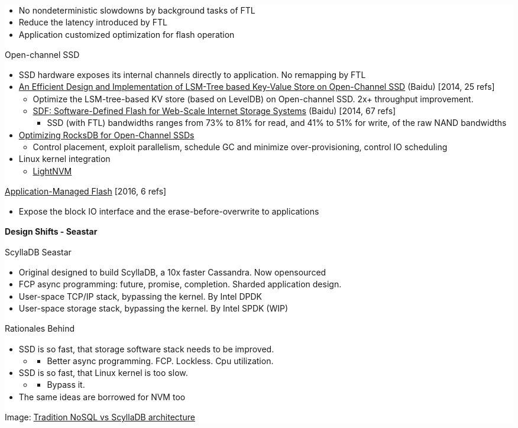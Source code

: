   * No nondeterministic slowdowns by background tasks of FTL
  * Reduce the latency introduced by FTL
  * Application customized optimization for flash operation

Open-channel SSD
  
  * SSD hardware exposes its internal channels directly to application. No remapping by FTL
  * [An Efficient Design and Implementation of LSM-Tree based Key-Value Store on Open-Channel SSD](http://www.ece.eng.wayne.edu/~sjiang/pubs/papers/wang14-LSM-SDF.pdf) (Baidu) [2014, 25 refs]
      * Optimize the LSM-tree-based KV store (based on LevelDB) on Open-channel SSD. 2x+ throughput improvement.
      * [SDF: Software-Defined Flash for Web-Scale Internet Storage Systems](https://pdfs.semanticscholar.org/6197/7858b3eea4f5a6d81393301e7298ade7a2d8.pdf) (Baidu) [2014, 67 refs]
          * SSD (with FTL) bandwidths ranges from 73% to 81% for read, and 41% to 51% for write, of the raw NAND bandwidths
  * [Optimizing RocksDB for Open-Channel SSDs](http://www.slideshare.net/JavierGonzlez49/optimizing-rocksdb-for-openchannel-ssds)
      * Control placement, exploit parallelism, schedule GC and minimize over-provisioning, control IO scheduling
  * Linux kernel integration
	  * [LightNVM](https://en.wikipedia.org/wiki/Open-channel_SSD)

[Application-Managed Flash](http://people.csail.mit.edu/ml/pubs/fast2016.pdf) [2016, 6 refs]
  
  * Expose the block IO interface and the erase-before-overwrite to applications

__Design Shifts - Seastar__

ScyllaDB Seastar
  
  * Original designed to build ScyllaDB, a 10x faster Cassandra. Now opensourced
  * FCP async programming: future, promise, completion. Sharded application design.
  * User-space TCP/IP stack, bypassing the kernel. By Intel DPDK
  * User-space storage stack, bypassing the kernel. By Intel SPDK (WIP)

Rationales Behind
  
  * SSD is so fast, that storage software stack needs to be improved. 
      * - Better async programming. FCP. Lockless. Cpu utilization.
  * SSD is so fast, that Linux kernel is too slow.
      * - Bypass it.
  * The same ideas are borrowed for NVM too

Image: [Tradition NoSQL vs ScyllaDB architecture](https://adtmag.com/articles/2015/09/23/scylladb-cassandra.aspx)
